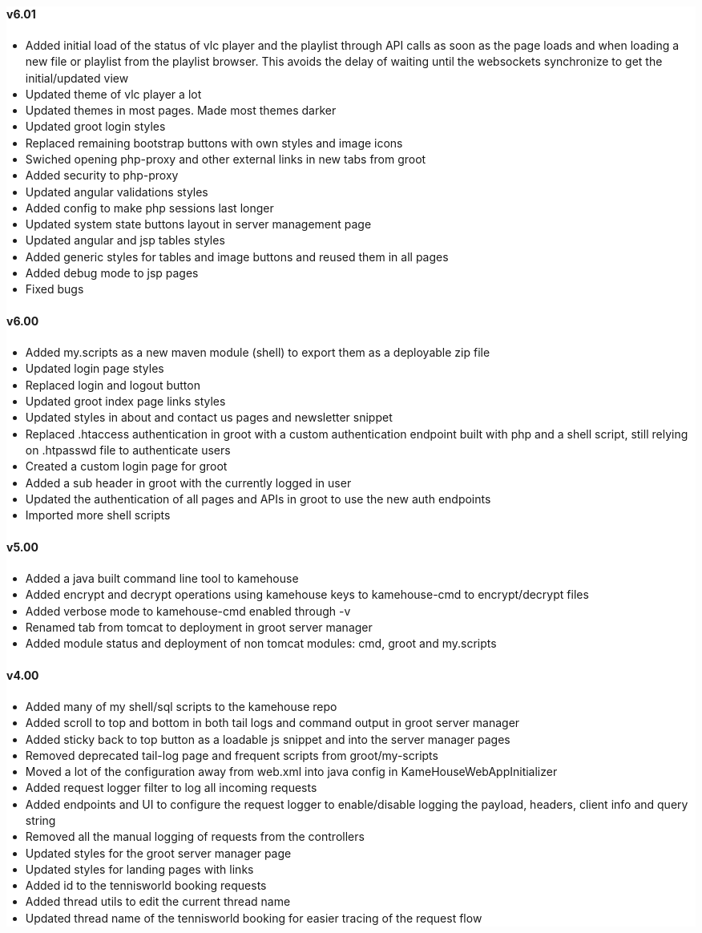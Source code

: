 #### v6.01

* Added initial load of the status of vlc player and the playlist through API calls as soon as the page loads and when loading a new file or playlist from the playlist browser. This avoids the delay of waiting until the websockets synchronize to get the initial/updated view
* Updated theme of vlc player a lot
* Updated themes in most pages. Made most themes darker
* Updated groot login styles
* Replaced remaining bootstrap buttons with own styles and image icons
* Swiched opening php-proxy and other external links in new tabs from groot
* Added security to php-proxy
* Updated angular validations styles
* Added config to make php sessions last longer
* Updated system state buttons layout in server management page
* Updated angular and jsp tables styles
* Added generic styles for tables and image buttons and reused them in all pages
* Added debug mode to jsp pages
* Fixed bugs

#### v6.00

* Added my.scripts as a new maven module (shell) to export them as a deployable zip file
* Updated login page styles
* Replaced login and logout button
* Updated groot index page links styles
* Updated styles in about and contact us pages and newsletter snippet
* Replaced .htaccess authentication in groot with a custom authentication endpoint built with php and a shell script, still relying on .htpasswd file to authenticate users
* Created a custom login page for groot
* Added a sub header in groot with the currently logged in user
* Updated the authentication of all pages and APIs in groot to use the new auth endpoints
* Imported more shell scripts

#### v5.00

* Added a java built command line tool to kamehouse
* Added encrypt and decrypt operations using kamehouse keys to kamehouse-cmd to encrypt/decrypt files
* Added verbose mode to kamehouse-cmd enabled through -v
* Renamed tab from tomcat to deployment in groot server manager
* Added module status and deployment of non tomcat modules: cmd, groot and my.scripts

#### v4.00

* Added many of my shell/sql scripts to the kamehouse repo
* Added scroll to top and bottom in both tail logs and command output in groot server manager
* Added sticky back to top button as a loadable js snippet and into the server manager pages
* Removed deprecated tail-log page and frequent scripts from groot/my-scripts
* Moved a lot of the configuration away from web.xml into java config in KameHouseWebAppInitializer
* Added request logger filter to log all incoming requests
* Added endpoints and UI to configure the request logger to enable/disable logging the payload, headers, client info and query string
* Removed all the manual logging of requests from the controllers
* Updated styles for the groot server manager page
* Updated styles for landing pages with links
* Added id to the tennisworld booking requests
* Added thread utils to edit the current thread name
* Updated thread name of the tennisworld booking for easier tracing of the request flow
